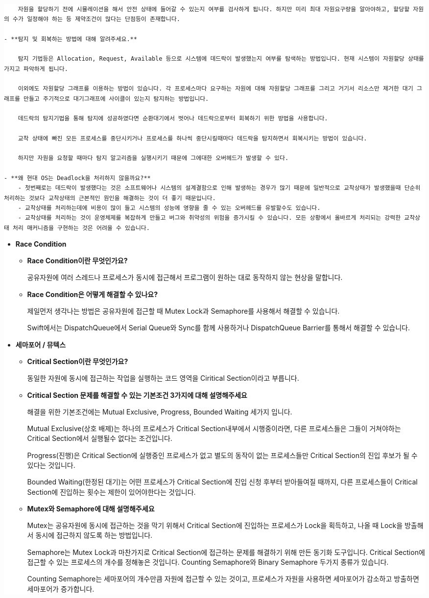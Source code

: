         자원을 할당하기 전에 시뮬레이션을 해서 안전 상태에 들어갈 수 있는지 여부를 검사하게 됩니다. 하지만 미리 최대 자원요구량을 알아야하고, 할당할 자원의 수가 일정해야 하는 등 제약조건이 많다는 단점등이 존재합니다.
        
    - **탐지 및 회복하는 방법에 대해 알려주세요.**
        
        탐지 기법등은 Allocation, Request, Available 등으로 시스템에 데드락이 발생했는지 여부를 탐색하는 방법입니다. 현재 시스템이 자원할당 상태를 가지고 파악하게 됩니다.
        
        이외에도 자원할당 그래프를 이용하는 방법이 있습니다. 각 프로세스마다 요구하는 자원에 대해 자원할당 그래프를 그리고 거기서 리소스만 제거한 대기 그래프를 만들고 주기적으로 대기그래프에 사이클이 있는지 탐지하는 방법입니다.
        
        데드락의 탐지기법을 통해 탐지에 성공하였다면 순환대기에서 벗어나 데드락으로부터 회복하기 위한 방법을 사용합니다. 
        
        교착 상태에 빠진 모든 프로세스를 중단시키거나 프로세스를 하나씩 중단시킬때마다 데드락을 탐지하면서 회복시키는 방법이 있습니다. 
        
        하지만 자원을 요청할 때마다 탐지 알고리즘을 실행시키기 때문에 그에대한 오버헤드가 발생할 수 있다.
        
    - **왜 현대 OS는 Deadlock을 처리하지 않을까요?**
        - 첫번째로는 데드락이 발생했다는 것은 소프트웨어나 시스템의 설계결함으로 인해 발생하는 경우가 많기 때문에 일반적으로 교착상태가 발생했을때 단순히 처리하는 것보다 교착상태의 근본적인 원인을 해결하는 것이 더 좋기 때문입니다.
        - 교착상태를 처리하는데에 비용이 많이 들고 시스템의 성능에 영향을 줄 수 있는 오버헤드를 유발할수도 있습니다.
        - 교착상태를 처리하는 것이 운영체제를 복잡하게 만들고 버그와 취약성의 위험을 증가시킬 수 있습니다. 모든 상황에서 올바르게 처리되는 강력한 교착상태 처리 매커니즘을 구현하는 것은 어려울 수 있습니다.
- **Race Condition**
    - **Race Condition이란 무엇인가요?**
        
        공유자원에 여러 스레드나 프로세스가 동시에 접근해서 프로그램이 원하는 대로 동작하지 않는 현상을 말합니다.
        
    - **Race Condition은 어떻게 해결할 수 있나요?**
        
        제일먼저 생각나는 방법은 공유자원에 접근할 때 Mutex Lock과 Semaphore를 사용해서 해결할 수 있습니다.
        
        Swift에서는 DispatchQueue에서 Serial Queue와 Sync를 함께 사용하거나 DispatchQueue Barrier를 통해서 해결할 수 있습니다.
        
- **세마포어 / 뮤텍스**
    - **Critical Section이란 무엇인가요?**
        
        동일한 자원에 동시에 접근하는 작업을 실행하는 코드 영역을 Ciritical Section이라고 부릅니다. 
        
    - **Critical Section 문제를 해결할 수 있는 기본조건 3가지에 대해 설명해주세요**
        
        해결을 위한 기본조건에는 Mutual Exclusive, Progress, Bounded Waiting 세가지 입니다.
        
        Mutual Exclusive(상호 배제)는 하나의 프로세스가 Critical Section내부에서 시행중이라면, 다른 프로세스들은 그들이 거쳐야하는 Critical Section에서 실행될수 없다는 조건입니다.
        
        Progress(진행)은 Critical Section에 실행중인 프로세스가 없고 별도의 동작이 없는 프로세스들만 Critical Section의 진입 후보가 될 수 있다는 것입니다.
        
        Bounded Waiting(한정된 대기)는 어떤 프로세스가 Critical Section에 진입 신청 후부터 받아들여질 때까지, 다른 프로세스들이 Critical Section에 진입하는 횟수는 제한이 있어야한다는 것입니다.
        
    - **Mutex와 Semaphore에 대해 설명해주세요**
        
        Mutex는 공유자원에 동시에 접근하는 것을 막기 위해서 Critical Section에 진입하는 프로세스가 Lock을 획득하고, 나올 때 Lock을 방출해서 동시에 접근하지 않도록 하는 방법입니다.
        
        Semaphore는 Mutex Lock과 마찬가지로 Critical Section에 접근하는 문제를 해결하기 위해 만든 동기화 도구입니다. Critical Section에 접근할 수 있는 프로세스의 개수를 정해놓은 것입니다. Counting Semaphore와 Binary Semaphore 두가지 종류가 있습니다.
        
        Counting Semaphore는 세마포어의 개수만큼 자원에 접근할 수 있는 것이고, 프로세스가 자원을 사용하면 세마포어가 감소하고 방출하면 세마포어가 증가합니다.
        